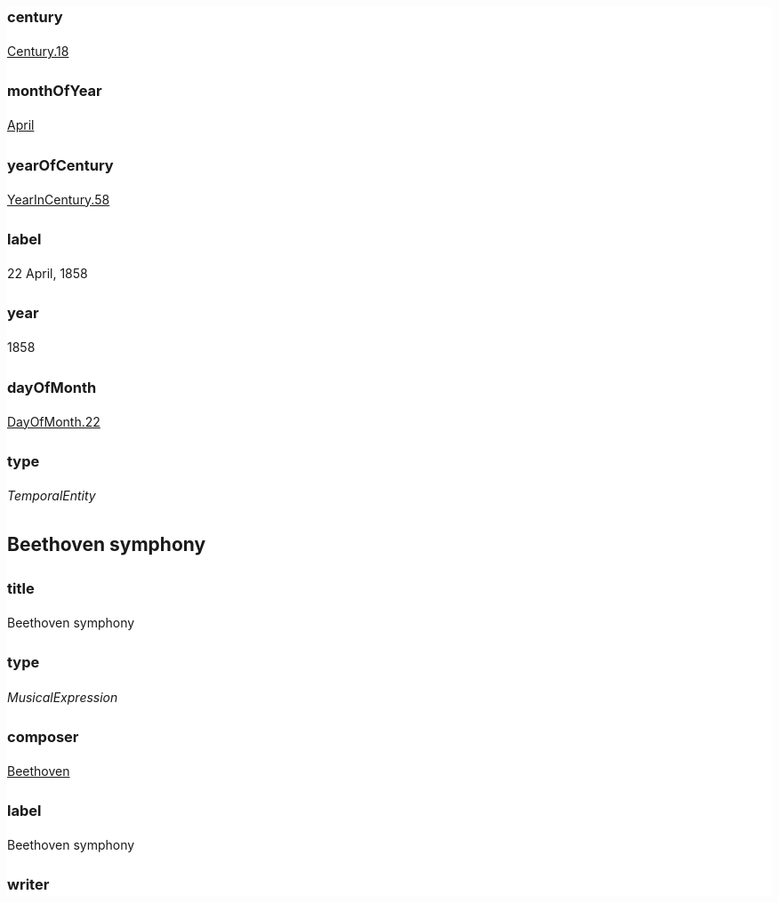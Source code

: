 ### century


[Century.18](#Century.18)

### monthOfYear


[April](#April)

### yearOfCentury


[YearInCentury.58](#YearInCentury.58)

### label


22 April, 1858

### year


1858

### dayOfMonth


[DayOfMonth.22](#DayOfMonth.22)

### type


*TemporalEntity*

## Beethoven symphony

### title


Beethoven symphony

### type


*MusicalExpression*

### composer


[Beethoven](#Beethoven)

### label


Beethoven symphony

### writer
